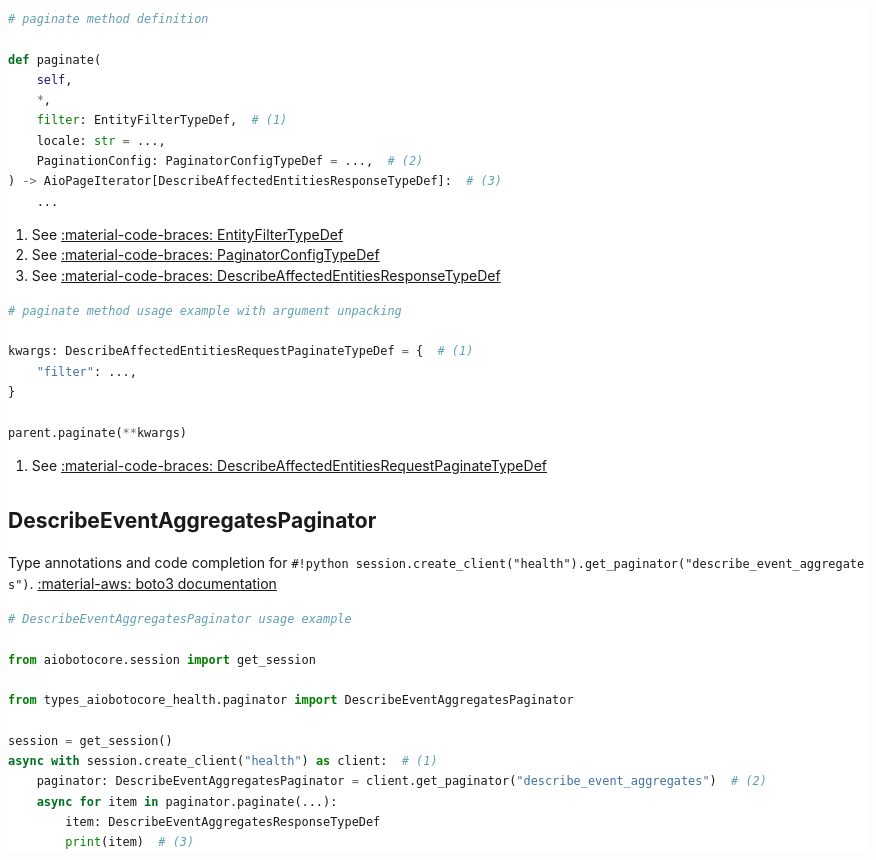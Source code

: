 ```python
# paginate method definition

def paginate(
    self,
    *,
    filter: EntityFilterTypeDef,  # (1)
    locale: str = ...,
    PaginationConfig: PaginatorConfigTypeDef = ...,  # (2)
) -> AioPageIterator[DescribeAffectedEntitiesResponseTypeDef]:  # (3)
    ...
```

1. See [:material-code-braces: EntityFilterTypeDef](./type_defs.md#entityfiltertypedef) 
2. See [:material-code-braces: PaginatorConfigTypeDef](./type_defs.md#paginatorconfigtypedef) 
3. See [:material-code-braces: DescribeAffectedEntitiesResponseTypeDef](./type_defs.md#describeaffectedentitiesresponsetypedef) 


```python
# paginate method usage example with argument unpacking

kwargs: DescribeAffectedEntitiesRequestPaginateTypeDef = {  # (1)
    "filter": ...,
}

parent.paginate(**kwargs)
```

1. See [:material-code-braces: DescribeAffectedEntitiesRequestPaginateTypeDef](./type_defs.md#describeaffectedentitiesrequestpaginatetypedef) 
## DescribeEventAggregatesPaginator

Type annotations and code completion for `#!python session.create_client("health").get_paginator("describe_event_aggregates")`.
[:material-aws: boto3 documentation](https://boto3.amazonaws.com/v1/documentation/api/latest/reference/services/health/paginator/DescribeEventAggregates.html#Health.Paginator.DescribeEventAggregates)

```python
# DescribeEventAggregatesPaginator usage example

from aiobotocore.session import get_session

from types_aiobotocore_health.paginator import DescribeEventAggregatesPaginator

session = get_session()
async with session.create_client("health") as client:  # (1)
    paginator: DescribeEventAggregatesPaginator = client.get_paginator("describe_event_aggregates")  # (2)
    async for item in paginator.paginate(...):
        item: DescribeEventAggregatesResponseTypeDef
        print(item)  # (3)
```
